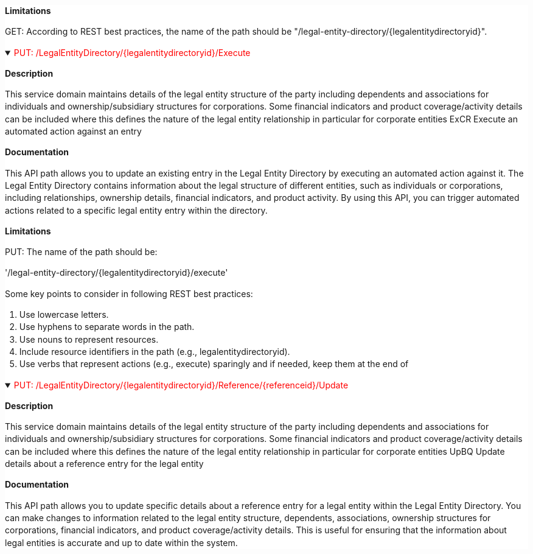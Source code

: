   **Limitations**

  GET: According to REST best practices, the name of the path should be "/legal-entity-directory/{legalentitydirectoryid}".

</details>

<details open>
  <summary><span style='color:red;'>PUT: /LegalEntityDirectory/{legalentitydirectoryid}/Execute</span></summary>

  **Description**

  This service domain maintains details of the legal entity structure of the party including dependents and associations for individuals and ownership/subsidiary structures for corporations. Some financial indicators and product coverage/activity details can be included where this defines the nature of the legal entity relationship in particular for corporate entities ExCR Execute an automated action against an entry

  **Documentation**

  This API path allows you to update an existing entry in the Legal Entity Directory by executing an automated action against it. The Legal Entity Directory contains information about the legal structure of different entities, such as individuals or corporations, including relationships, ownership details, financial indicators, and product activity. By using this API, you can trigger automated actions related to a specific legal entity entry within the directory.

  **Limitations**

  PUT: The name of the path should be:

'/legal-entity-directory/{legalentitydirectoryid}/execute'

Some key points to consider in following REST best practices:

1. Use lowercase letters.
2. Use hyphens to separate words in the path.
3. Use nouns to represent resources.
4. Include resource identifiers in the path (e.g., legalentitydirectoryid).
5. Use verbs that represent actions (e.g., execute) sparingly and if needed, keep them at the end of

</details>

<details open>
  <summary><span style='color:red;'>PUT: /LegalEntityDirectory/{legalentitydirectoryid}/Reference/{referenceid}/Update</span></summary>

  **Description**

  This service domain maintains details of the legal entity structure of the party including dependents and associations for individuals and ownership/subsidiary structures for corporations. Some financial indicators and product coverage/activity details can be included where this defines the nature of the legal entity relationship in particular for corporate entities UpBQ Update details about a reference entry for the legal entity

  **Documentation**

  This API path allows you to update specific details about a reference entry for a legal entity within the Legal Entity Directory. You can make changes to information related to the legal entity structure, dependents, associations, ownership structures for corporations, financial indicators, and product coverage/activity details. This is useful for ensuring that the information about legal entities is accurate and up to date within the system.
